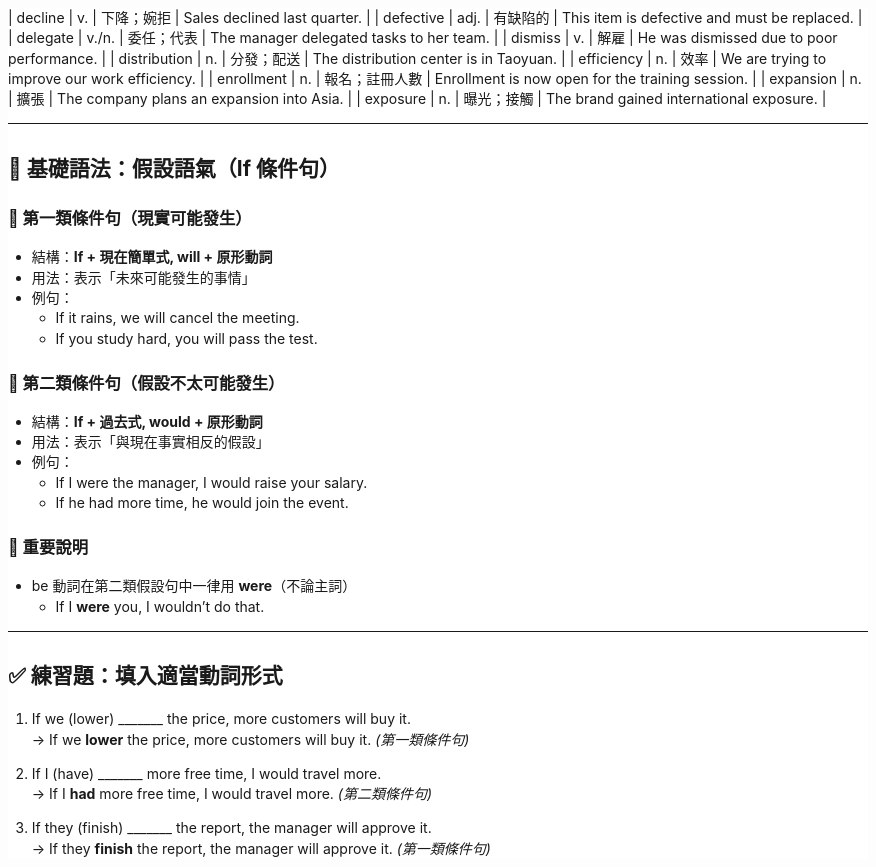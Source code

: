 | decline      | v.     | 下降；婉拒       | Sales declined last quarter.                       |
| defective    | adj.   | 有缺陷的         | This item is defective and must be replaced.       |
| delegate     | v./n.  | 委任；代表       | The manager delegated tasks to her team.           |
| dismiss      | v.     | 解雇             | He was dismissed due to poor performance.          |
| distribution | n.     | 分發；配送       | The distribution center is in Taoyuan.             |
| efficiency   | n.     | 效率             | We are trying to improve our work efficiency.      |
| enrollment   | n.     | 報名；註冊人數   | Enrollment is now open for the training session.   |
| expansion    | n.     | 擴張             | The company plans an expansion into Asia.          |
| exposure     | n.     | 曝光；接觸       | The brand gained international exposure.           |

---

## 📖 基礎語法：假設語氣（If 條件句）

### 🔹 第一類條件句（現實可能發生）
- 結構：**If + 現在簡單式, will + 原形動詞**
- 用法：表示「未來可能發生的事情」
- 例句：
  - If it rains, we will cancel the meeting.
  - If you study hard, you will pass the test.

### 🔹 第二類條件句（假設不太可能發生）
- 結構：**If + 過去式, would + 原形動詞**
- 用法：表示「與現在事實相反的假設」
- 例句：
  - If I were the manager, I would raise your salary.
  - If he had more time, he would join the event.

### 🔹 重要說明
- be 動詞在第二類假設句中一律用 **were**（不論主詞）
  - If I **were** you, I wouldn’t do that.

---

## ✅ 練習題：填入適當動詞形式

1. If we (lower) _______ the price, more customers will buy it.  
   → If we **lower** the price, more customers will buy it. *(第一類條件句)*

2. If I (have) _______ more free time, I would travel more.  
   → If I **had** more free time, I would travel more. *(第二類條件句)*

3. If they (finish) _______ the report, the manager will approve it.  
   → If they **finish** the report, the manager will approve it. *(第一類條件句)*
